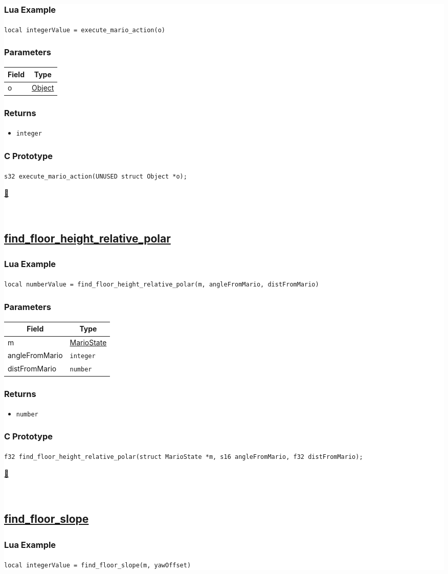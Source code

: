 ### Lua Example
`local integerValue = execute_mario_action(o)`

### Parameters
| Field | Type |
| ----- | ---- |
| o | [Object](structs.md#Object) |

### Returns
- `integer`

### C Prototype
`s32 execute_mario_action(UNUSED struct Object *o);`

[:arrow_up_small:](#)

<br />

## [find_floor_height_relative_polar](#find_floor_height_relative_polar)

### Lua Example
`local numberValue = find_floor_height_relative_polar(m, angleFromMario, distFromMario)`

### Parameters
| Field | Type |
| ----- | ---- |
| m | [MarioState](structs.md#MarioState) |
| angleFromMario | `integer` |
| distFromMario | `number` |

### Returns
- `number`

### C Prototype
`f32 find_floor_height_relative_polar(struct MarioState *m, s16 angleFromMario, f32 distFromMario);`

[:arrow_up_small:](#)

<br />

## [find_floor_slope](#find_floor_slope)

### Lua Example
`local integerValue = find_floor_slope(m, yawOffset)`
